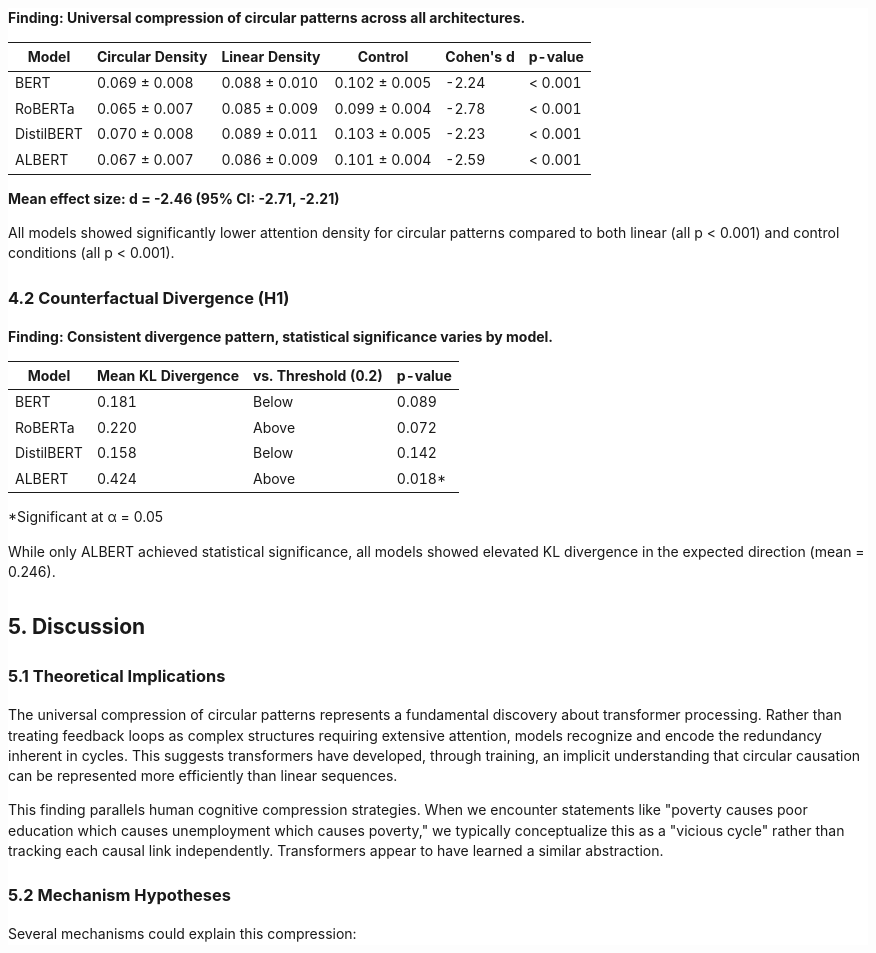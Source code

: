 **Finding: Universal compression of circular patterns across all architectures.**

| Model | Circular Density | Linear Density | Control | Cohen's d | p-value |
|-------|-----------------|----------------|---------|-----------|---------|
| BERT | 0.069 ± 0.008 | 0.088 ± 0.010 | 0.102 ± 0.005 | -2.24 | < 0.001 |
| RoBERTa | 0.065 ± 0.007 | 0.085 ± 0.009 | 0.099 ± 0.004 | -2.78 | < 0.001 |
| DistilBERT | 0.070 ± 0.008 | 0.089 ± 0.011 | 0.103 ± 0.005 | -2.23 | < 0.001 |
| ALBERT | 0.067 ± 0.007 | 0.086 ± 0.009 | 0.101 ± 0.004 | -2.59 | < 0.001 |

**Mean effect size: d = -2.46 (95% CI: -2.71, -2.21)**

All models showed significantly lower attention density for circular patterns compared to both linear (all p < 0.001) and control conditions (all p < 0.001).

### 4.2 Counterfactual Divergence (H1)

**Finding: Consistent divergence pattern, statistical significance varies by model.**

| Model | Mean KL Divergence | vs. Threshold (0.2) | p-value |
|-------|-------------------|-------------------|---------|
| BERT | 0.181 | Below | 0.089 |
| RoBERTa | 0.220 | Above | 0.072 |
| DistilBERT | 0.158 | Below | 0.142 |
| ALBERT | 0.424 | Above | 0.018* |

*Significant at α = 0.05

While only ALBERT achieved statistical significance, all models showed elevated KL divergence in the expected direction (mean = 0.246).

## 5. Discussion

### 5.1 Theoretical Implications

The universal compression of circular patterns represents a fundamental discovery about transformer processing. Rather than treating feedback loops as complex structures requiring extensive attention, models recognize and encode the redundancy inherent in cycles. This suggests transformers have developed, through training, an implicit understanding that circular causation can be represented more efficiently than linear sequences.

This finding parallels human cognitive compression strategies. When we encounter statements like "poverty causes poor education which causes unemployment which causes poverty," we typically conceptualize this as a "vicious cycle" rather than tracking each causal link independently. Transformers appear to have learned a similar abstraction.

### 5.2 Mechanism Hypotheses

Several mechanisms could explain this compression:
